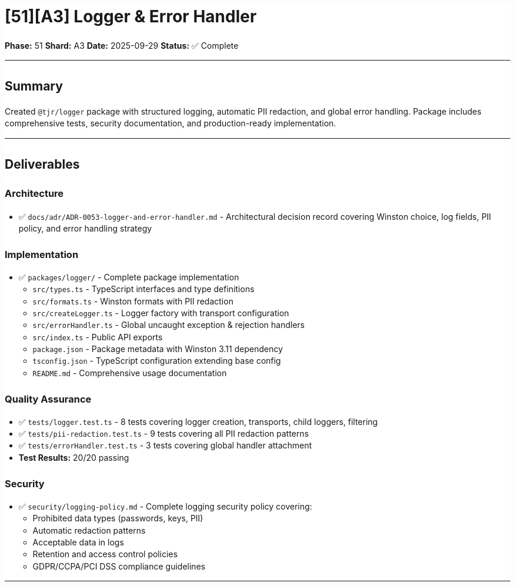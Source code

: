 # [51][A3] Logger & Error Handler

**Phase:** 51
**Shard:** A3
**Date:** 2025-09-29
**Status:** ✅ Complete

---

## Summary

Created `@tjr/logger` package with structured logging, automatic PII redaction, and global error handling. Package includes comprehensive tests, security documentation, and production-ready implementation.

---

## Deliverables

### Architecture

- ✅ `docs/adr/ADR-0053-logger-and-error-handler.md` - Architectural decision record covering Winston choice, log fields, PII policy, and error handling strategy

### Implementation

- ✅ `packages/logger/` - Complete package implementation
  - `src/types.ts` - TypeScript interfaces and type definitions
  - `src/formats.ts` - Winston formats with PII redaction
  - `src/createLogger.ts` - Logger factory with transport configuration
  - `src/errorHandler.ts` - Global uncaught exception & rejection handlers
  - `src/index.ts` - Public API exports
  - `package.json` - Package metadata with Winston 3.11 dependency
  - `tsconfig.json` - TypeScript configuration extending base config
  - `README.md` - Comprehensive usage documentation

### Quality Assurance

- ✅ `tests/logger.test.ts` - 8 tests covering logger creation, transports, child loggers, filtering
- ✅ `tests/pii-redaction.test.ts` - 9 tests covering all PII redaction patterns
- ✅ `tests/errorHandler.test.ts` - 3 tests covering global handler attachment
- **Test Results:** 20/20 passing

### Security

- ✅ `security/logging-policy.md` - Complete logging security policy covering:
  - Prohibited data types (passwords, keys, PII)
  - Automatic redaction patterns
  - Acceptable data in logs
  - Retention and access control policies
  - GDPR/CCPA/PCI DSS compliance guidelines

---